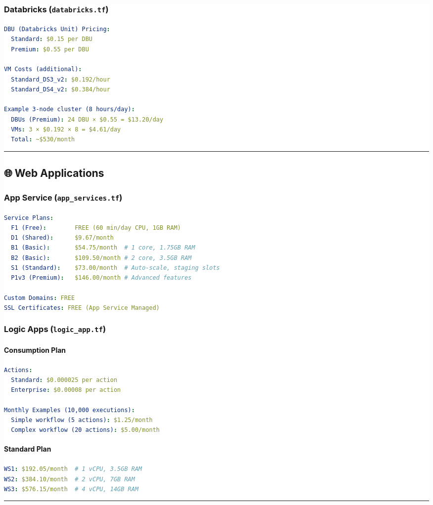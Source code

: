 ### Databricks (`databricks.tf`)
```yaml
DBU (Databricks Unit) Pricing:
  Standard: $0.15 per DBU
  Premium: $0.55 per DBU

VM Costs (additional):
  Standard_DS3_v2: $0.192/hour
  Standard_DS4_v2: $0.384/hour

Example 3-node cluster (8 hours/day):
  DBUs (Premium): 24 DBU × $0.55 = $13.20/day
  VMs: 3 × $0.192 × 8 = $4.61/day
  Total: ~$530/month
```

---

## 🌐 Web Applications

### App Service (`app_services.tf`)
```yaml
Service Plans:
  F1 (Free):        FREE (60 min/day CPU, 1GB RAM)
  D1 (Shared):      $9.67/month
  B1 (Basic):       $54.75/month  # 1 core, 1.75GB RAM
  B2 (Basic):       $109.50/month # 2 core, 3.5GB RAM
  S1 (Standard):    $73.00/month  # Auto-scale, staging slots
  P1v3 (Premium):   $146.00/month # Advanced features

Custom Domains: FREE
SSL Certificates: FREE (App Service Managed)
```

### Logic Apps (`logic_app.tf`)

#### Consumption Plan
```yaml
Actions:
  Standard: $0.000025 per action
  Enterprise: $0.00008 per action

Monthly Examples (10,000 executions):
  Simple workflow (5 actions): $1.25/month
  Complex workflow (20 actions): $5.00/month
```

#### Standard Plan
```yaml
WS1: $192.05/month  # 1 vCPU, 3.5GB RAM
WS2: $384.10/month  # 2 vCPU, 7GB RAM
WS3: $576.15/month  # 4 vCPU, 14GB RAM
```

---